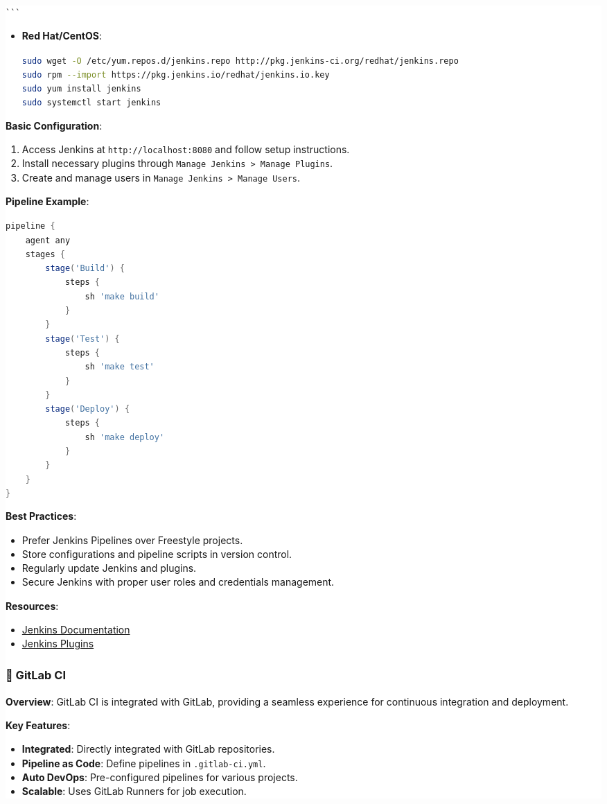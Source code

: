     ```
  - **Red Hat/CentOS**:
    ```sh
    sudo wget -O /etc/yum.repos.d/jenkins.repo http://pkg.jenkins-ci.org/redhat/jenkins.repo
    sudo rpm --import https://pkg.jenkins.io/redhat/jenkins.io.key
    sudo yum install jenkins
    sudo systemctl start jenkins
    ```

**Basic Configuration**:
1. Access Jenkins at `http://localhost:8080` and follow setup instructions.
2. Install necessary plugins through `Manage Jenkins > Manage Plugins`.
3. Create and manage users in `Manage Jenkins > Manage Users`.

**Pipeline Example**:
```groovy
pipeline {
    agent any
    stages {
        stage('Build') {
            steps {
                sh 'make build'
            }
        }
        stage('Test') {
            steps {
                sh 'make test'
            }
        }
        stage('Deploy') {
            steps {
                sh 'make deploy'
            }
        }
    }
}
```

**Best Practices**:
- Prefer Jenkins Pipelines over Freestyle projects.
- Store configurations and pipeline scripts in version control.
- Regularly update Jenkins and plugins.
- Secure Jenkins with proper user roles and credentials management.

**Resources**:
- [Jenkins Documentation](https://www.jenkins.io/doc/)
- [Jenkins Plugins](https://plugins.jenkins.io/)

### 🦊 GitLab CI

**Overview**: GitLab CI is integrated with GitLab, providing a seamless experience for continuous integration and deployment.

**Key Features**:
- **Integrated**: Directly integrated with GitLab repositories.
- **Pipeline as Code**: Define pipelines in `.gitlab-ci.yml`.
- **Auto DevOps**: Pre-configured pipelines for various projects.
- **Scalable**: Uses GitLab Runners for job execution.

